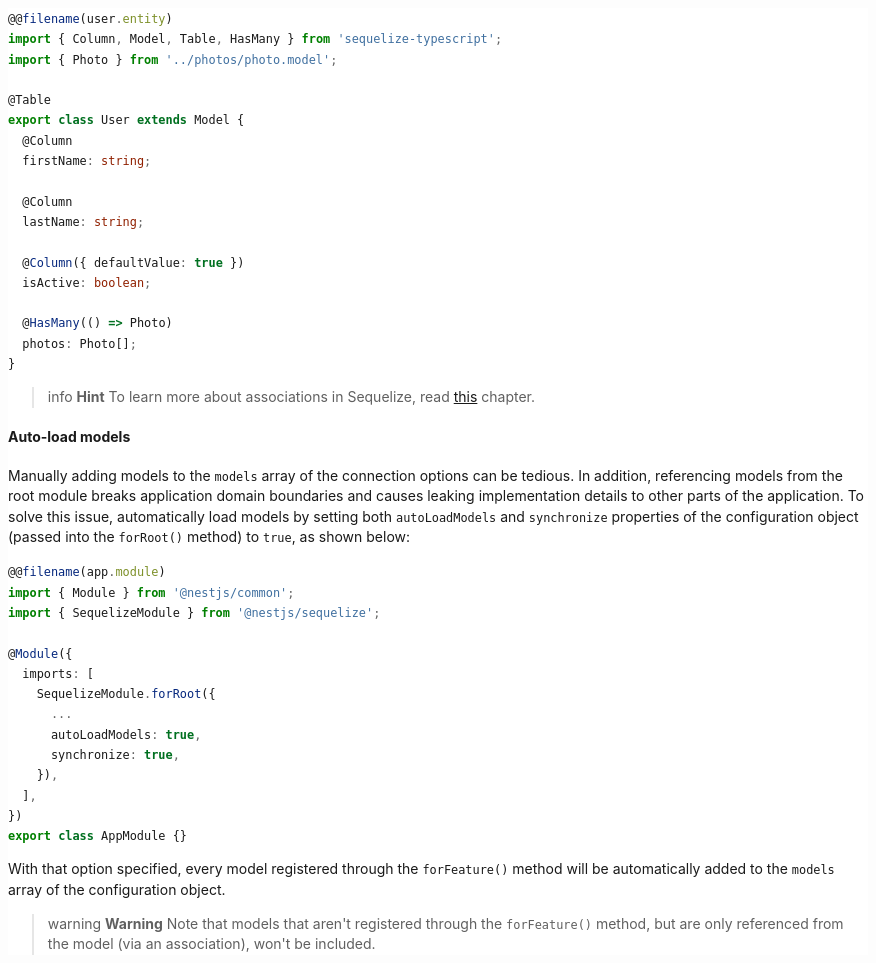 ```typescript
@@filename(user.entity)
import { Column, Model, Table, HasMany } from 'sequelize-typescript';
import { Photo } from '../photos/photo.model';

@Table
export class User extends Model {
  @Column
  firstName: string;

  @Column
  lastName: string;

  @Column({ defaultValue: true })
  isActive: boolean;

  @HasMany(() => Photo)
  photos: Photo[];
}
```

> info **Hint** To learn more about associations in Sequelize, read [this](https://github.com/RobinBuschmann/sequelize-typescript#model-association) chapter.

#### Auto-load models

Manually adding models to the `models` array of the connection options can be tedious. In addition, referencing models from the root module breaks application domain boundaries and causes leaking implementation details to other parts of the application. To solve this issue, automatically load models by setting both `autoLoadModels` and `synchronize` properties of the configuration object (passed into the `forRoot()` method) to `true`, as shown below:

```typescript
@@filename(app.module)
import { Module } from '@nestjs/common';
import { SequelizeModule } from '@nestjs/sequelize';

@Module({
  imports: [
    SequelizeModule.forRoot({
      ...
      autoLoadModels: true,
      synchronize: true,
    }),
  ],
})
export class AppModule {}
```

With that option specified, every model registered through the `forFeature()` method will be automatically added to the `models` array of the configuration object.

> warning **Warning** Note that models that aren't registered through the `forFeature()` method, but are only referenced from the model (via an association), won't be included.
